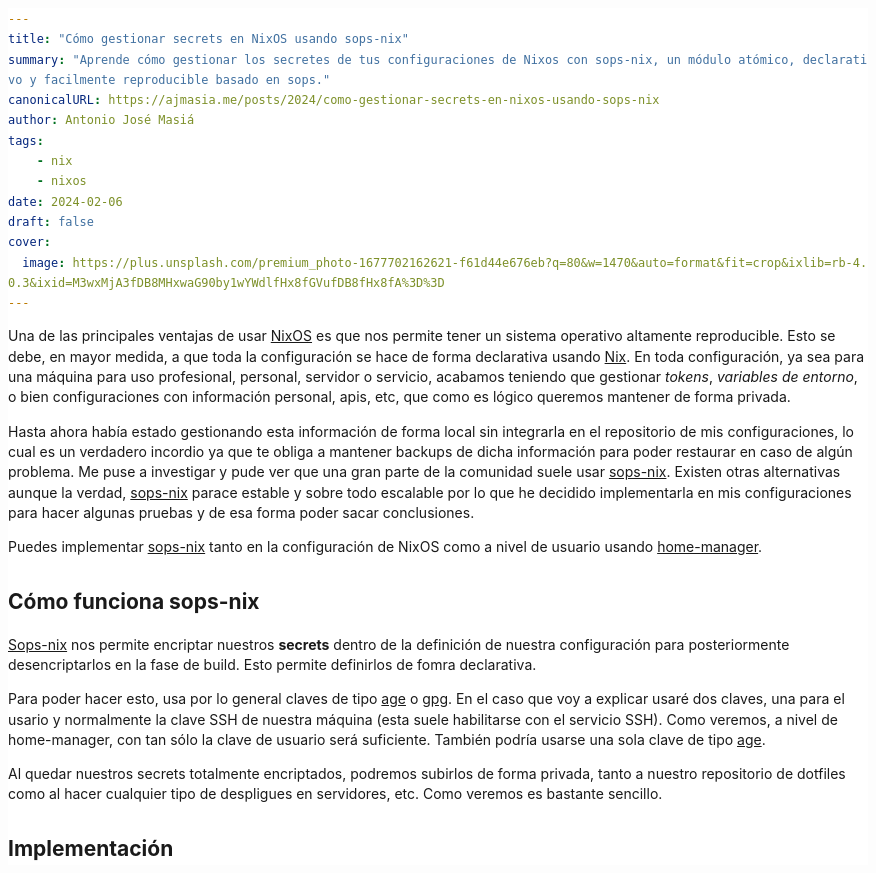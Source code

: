 ```yaml
---
title: "Cómo gestionar secrets en NixOS usando sops-nix"
summary: "Aprende cómo gestionar los secretes de tus configuraciones de Nixos con sops-nix, un módulo atómico, declarativo y facilmente reproducible basado en sops."
canonicalURL: https://ajmasia.me/posts/2024/como-gestionar-secrets-en-nixos-usando-sops-nix
author: Antonio José Masiá
tags:
    - nix
    - nixos
date: 2024-02-06
draft: false
cover:
  image: https://plus.unsplash.com/premium_photo-1677702162621-f61d44e676eb?q=80&w=1470&auto=format&fit=crop&ixlib=rb-4.0.3&ixid=M3wxMjA3fDB8MHxwaG90by1wYWdlfHx8fGVufDB8fHx8fA%3D%3D
---
```


Una de las principales ventajas de usar [NixOS](https://nixos.org/) es que nos permite tener un sistema operativo altamente reproducible. Esto se debe, en mayor medida, a que toda la configuración se hace de forma declarativa usando [Nix](https://nixos.org/manual/nix/stable/installation/installing-binary). En toda configuración, ya sea para una máquina para uso profesional, personal, servidor o servicio, acabamos teniendo que gestionar *tokens*, *variables de entorno*, o bien configuraciones con información personal, apis, etc, que como es lógico queremos mantener de forma privada.

Hasta ahora había estado gestionando esta información de forma local sin integrarla en el repositorio de mis configuraciones, lo cual es un verdadero incordio ya que te obliga a mantener backups de dicha información para poder restaurar en caso de algún problema. Me puse a investigar y pude ver que una gran parte de la comunidad suele usar [sops-nix](https://github.com/Mic92/sops-nix). Existen otras alternativas aunque la verdad, [sops-nix](https://github.com/Mic92/sops-nix) parace estable y sobre todo escalable por lo que he decidido implementarla en mis configuraciones para hacer algunas pruebas y de esa forma poder sacar conclusiones.

Puedes implementar [sops-nix](https://github.com/Mic92/sops-nix) tanto en la configuración de NixOS como a nivel de usuario usando [home-manager](https://github.com/nix-community/home-manager).

## Cómo funciona sops-nix

[Sops-nix](https://github.com/Mic92/sops-nix) nos permite encriptar nuestros **secrets** dentro de la definición de nuestra configuración para posteriormente desencriptarlos en la fase de build. Esto permite definirlos de fomra declarativa. 

Para poder hacer esto, usa por lo general claves de tipo [age](https://github.com/FiloSottile/age) o [gpg](https://www.gnupg.org/). En el caso que voy a explicar usaré dos claves, una para el usario y normalmente la clave SSH de nuestra máquina (esta suele habilitarse con el servicio SSH). Como veremos, a nivel de home-manager, con tan sólo la clave de usuario será suficiente. También podría usarse una sola clave de tipo [age](https://github.com/FiloSottile/age).

Al quedar nuestros secrets totalmente encriptados, podremos subirlos de forma privada, tanto a nuestro repositorio de dotfiles como al hacer cualquier tipo de despligues en servidores, etc. Como veremos es bastante sencillo.

## Implementación
